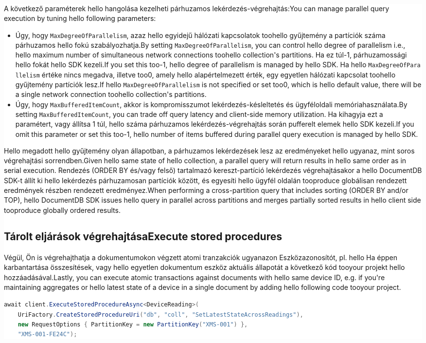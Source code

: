 <span data-ttu-id="9b73d-200">A következő paraméterek hello hangolása kezelheti párhuzamos lekérdezés-végrehajtás:</span><span class="sxs-lookup"><span data-stu-id="9b73d-200">You can manage parallel query execution by tuning hello following parameters:</span></span>

* <span data-ttu-id="9b73d-201">Úgy, hogy `MaxDegreeOfParallelism`, azaz hello egyidejű hálózati kapcsolatok toohello gyűjtemény a partíciók száma párhuzamos hello fokú szabályozhatja.</span><span class="sxs-lookup"><span data-stu-id="9b73d-201">By setting `MaxDegreeOfParallelism`, you can control hello degree of parallelism i.e., hello maximum number of simultaneous network connections toohello collection's partitions.</span></span> <span data-ttu-id="9b73d-202">Ha ez túl-1, párhuzamossági hello fokát hello SDK kezeli.</span><span class="sxs-lookup"><span data-stu-id="9b73d-202">If you set this too-1, hello degree of parallelism is managed by hello SDK.</span></span> <span data-ttu-id="9b73d-203">Ha hello `MaxDegreeOfParallelism` értéke nincs megadva, illetve too0, amely hello alapértelmezett érték, egy egyetlen hálózati kapcsolat toohello gyűjtemény partíciók lesz.</span><span class="sxs-lookup"><span data-stu-id="9b73d-203">If hello `MaxDegreeOfParallelism` is not specified or set too0, which is hello default value, there will be a single network connection toohello collection's partitions.</span></span>
* <span data-ttu-id="9b73d-204">Úgy, hogy `MaxBufferedItemCount`, akkor is kompromisszumot lekérdezés-késleltetés és ügyféloldali memóriahasználata.</span><span class="sxs-lookup"><span data-stu-id="9b73d-204">By setting `MaxBufferedItemCount`, you can trade off query latency and client-side memory utilization.</span></span> <span data-ttu-id="9b73d-205">Ha kihagyja ezt a paramétert, vagy állítsa 1 túl, hello száma párhuzamos lekérdezés-végrehajtás során pufferelt elemek hello SDK kezeli.</span><span class="sxs-lookup"><span data-stu-id="9b73d-205">If you omit this parameter or set this too-1, hello number of items buffered during parallel query execution is managed by hello SDK.</span></span>

<span data-ttu-id="9b73d-206">Hello megadott hello gyűjtemény olyan állapotban, a párhuzamos lekérdezések lesz az eredményeket hello ugyanaz, mint soros végrehajtási sorrendben.</span><span class="sxs-lookup"><span data-stu-id="9b73d-206">Given hello same state of hello collection, a parallel query will return results in hello same order as in serial execution.</span></span> <span data-ttu-id="9b73d-207">Rendezés (ORDER BY és/vagy felső) tartalmazó kereszt-partíció lekérdezés végrehajtásakor a hello DocumentDB SDK-t állít ki hello lekérdezés párhuzamosan partíciók között, és egyesíti hello ügyfél oldalán tooproduce globálisan rendezett eredmények részben rendezett eredményez.</span><span class="sxs-lookup"><span data-stu-id="9b73d-207">When performing a cross-partition query that includes sorting (ORDER BY and/or TOP), hello DocumentDB SDK issues hello query in parallel across partitions and merges partially sorted results in hello client side tooproduce globally ordered results.</span></span>

## <a name="execute-stored-procedures"></a><span data-ttu-id="9b73d-208">Tárolt eljárások végrehajtása</span><span class="sxs-lookup"><span data-stu-id="9b73d-208">Execute stored procedures</span></span>
<span data-ttu-id="9b73d-209">Végül, Ön is végrehajthatja a dokumentumokon végzett atomi tranzakciók ugyanazon Eszközazonosítót, pl. hello Ha éppen karbantartása összesítések, vagy hello egyetlen dokumentum eszköz aktuális állapotát a következő kód tooyour projekt hello hozzáadásával.</span><span class="sxs-lookup"><span data-stu-id="9b73d-209">Lastly, you can execute atomic transactions against documents with hello same device ID, e.g. if you're maintaining aggregates or hello latest state of a device in a single document by adding hello following code tooyour project.</span></span>

```csharp
await client.ExecuteStoredProcedureAsync<DeviceReading>(
    UriFactory.CreateStoredProcedureUri("db", "coll", "SetLatestStateAcrossReadings"),
    new RequestOptions { PartitionKey = new PartitionKey("XMS-001") }, 
    "XMS-001-FE24C");
```
